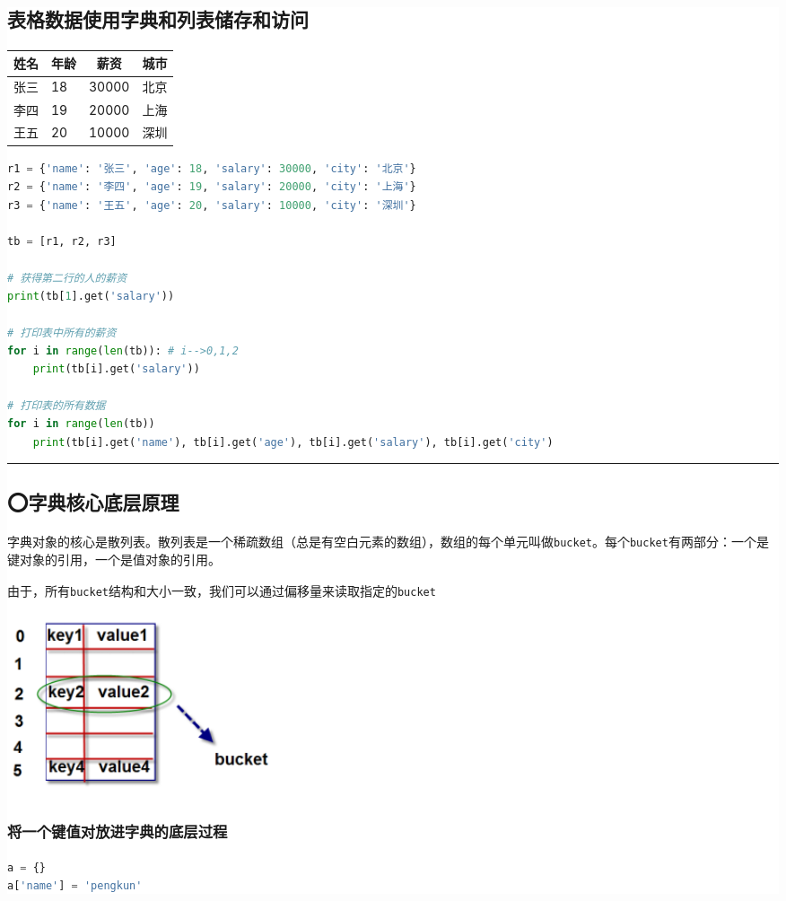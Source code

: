 ## 表格数据使用字典和列表储存和访问

| 姓名  | 年龄  | 薪资    | 城市  |
| --- | --- | ----- | --- |
| 张三  | 18  | 30000 | 北京  |
| 李四  | 19  | 20000 | 上海  |
| 王五  | 20  | 10000 | 深圳  |

```python
r1 = {'name': '张三', 'age': 18, 'salary': 30000, 'city': '北京'}
r2 = {'name': '李四', 'age': 19, 'salary': 20000, 'city': '上海'}
r3 = {'name': '王五', 'age': 20, 'salary': 10000, 'city': '深圳'}

tb = [r1, r2, r3]

# 获得第二行的人的薪资
print(tb[1].get('salary'))

# 打印表中所有的薪资
for i in range(len(tb)): # i-->0,1,2
    print(tb[i].get('salary'))

# 打印表的所有数据
for i in range(len(tb))
    print(tb[i].get('name'), tb[i].get('age'), tb[i].get('salary'), tb[i].get('city')     
```

___

## :o:字典核心底层原理

字典对象的核心是散列表。散列表是一个稀疏数组（总是有空白元素的数组），数组的每个单元叫做`bucket`。每个`bucket`有两部分：一个是键对象的引用，一个是值对象的引用。

由于，所有`bucket`结构和大小一致，我们可以通过偏移量来读取指定的`bucket`

<img title="" src="https://github.com/pengkun2023/Python/blob/main/source/_templates/bucket1.png?raw=true" alt="bucket" width="306" data-align="center">

### 将一个键值对放进字典的底层过程

```python
a = {}
a['name'] = 'pengkun'
```
